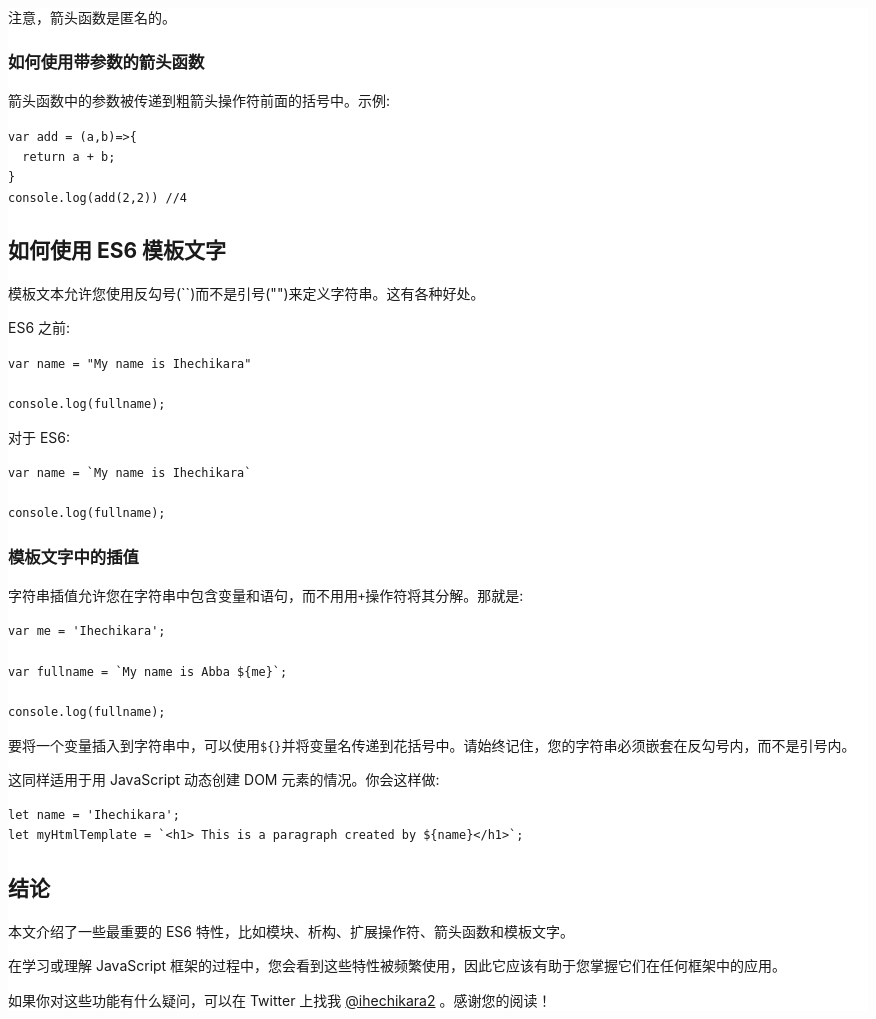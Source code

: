 注意，箭头函数是匿名的。

### 如何使用带参数的箭头函数

箭头函数中的参数被传递到粗箭头操作符前面的括号中。示例:

```
var add = (a,b)=>{
  return a + b;
}
console.log(add(2,2)) //4
```

## 如何使用 ES6 模板文字

模板文本允许您使用反勾号(``)而不是引号("")来定义字符串。这有各种好处。

ES6 之前:

```
var name = "My name is Ihechikara" 

console.log(fullname);
```

对于 ES6:

```
var name = `My name is Ihechikara` 

console.log(fullname);
```

### 模板文字中的插值

字符串插值允许您在字符串中包含变量和语句，而不用用`+`操作符将其分解。那就是:

```
var me = 'Ihechikara';

var fullname = `My name is Abba ${me}`;

console.log(fullname);
```

要将一个变量插入到字符串中，可以使用`${}`并将变量名传递到花括号中。请始终记住，您的字符串必须嵌套在反勾号内，而不是引号内。

这同样适用于用 JavaScript 动态创建 DOM 元素的情况。你会这样做:

```
let name = 'Ihechikara';
let myHtmlTemplate = `<h1> This is a paragraph created by ${name}</h1>`;
```

## 结论

本文介绍了一些最重要的 ES6 特性，比如模块、析构、扩展操作符、箭头函数和模板文字。

在学习或理解 JavaScript 框架的过程中，您会看到这些特性被频繁使用，因此它应该有助于您掌握它们在任何框架中的应用。

如果你对这些功能有什么疑问，可以在 Twitter 上找我 [@ihechikara2](https://twitter.com/Ihechikara2) 。感谢您的阅读！